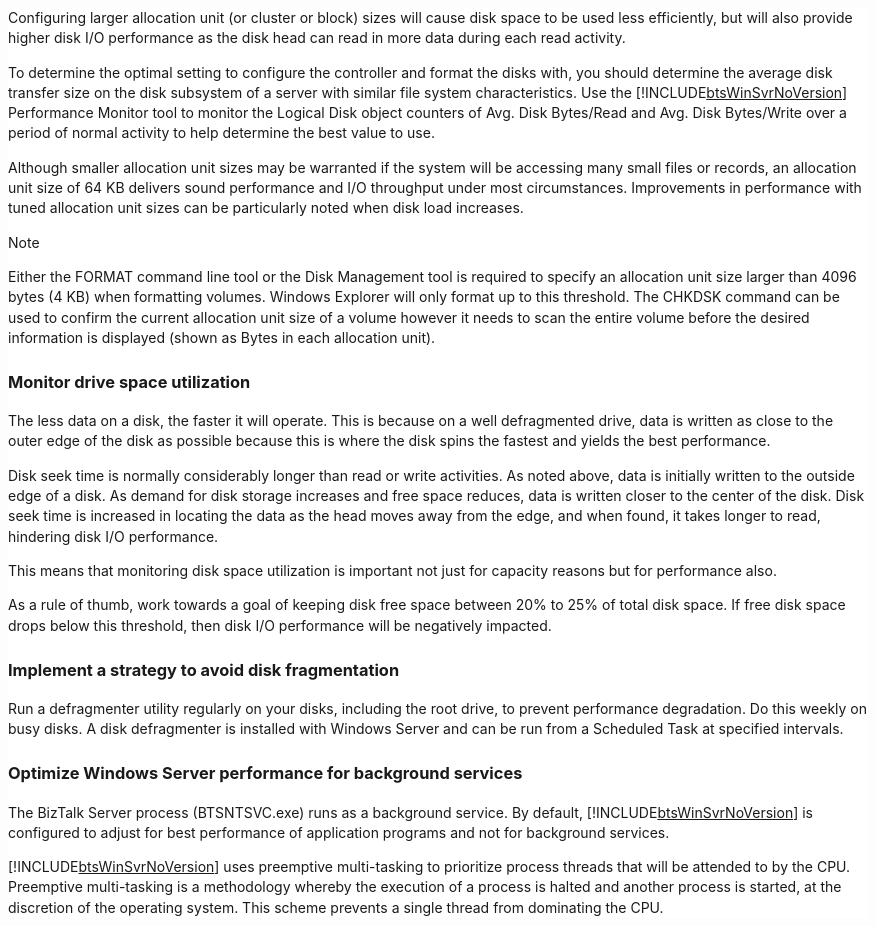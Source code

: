  Configuring larger allocation unit (or cluster or block) sizes will cause disk space to be used less efficiently, but will also provide higher disk I/O performance as the disk head can read in more data during each read activity.

 To determine the optimal setting to configure the controller and format the disks with, you should determine the average disk transfer size on the disk subsystem of a server with similar file system characteristics. Use the [!INCLUDE[btsWinSvrNoVersion](../includes/btswinsvrnoversion-md.md)] Performance Monitor tool to monitor the Logical Disk object counters of Avg. Disk Bytes/Read and Avg. Disk Bytes/Write over a period of normal activity to help determine the best value to use.

 Although smaller allocation unit sizes may be warranted if the system will be accessing many small files or records, an allocation unit size of 64 KB delivers sound performance and I/O throughput under most circumstances. Improvements in performance with tuned allocation unit sizes can be particularly noted when disk load increases.

> [!NOTE]
>  Either the FORMAT command line tool or the Disk Management tool is required to specify an allocation unit size larger than 4096 bytes (4 KB) when formatting volumes. Windows Explorer will only format up to this threshold. The CHKDSK command can be used to confirm the current allocation unit size of a volume however it needs to scan the entire volume before the desired information is displayed (shown as Bytes in each allocation unit).

### Monitor drive space utilization
 The less data on a disk, the faster it will operate. This is because on a well defragmented drive, data is written as close to the outer edge of the disk as possible because this is where the disk spins the fastest and yields the best performance.

 Disk seek time is normally considerably longer than read or write activities. As noted above, data is initially written to the outside edge of a disk. As demand for disk storage increases and free space reduces, data is written closer to the center of the disk. Disk seek time is increased in locating the data as the head moves away from the edge, and when found, it takes longer to read, hindering disk I/O performance.

 This means that monitoring disk space utilization is important not just for capacity reasons but for performance also.

 As a rule of thumb, work towards a goal of keeping disk free space between 20% to 25% of total disk space. If free disk space drops below this threshold, then disk I/O performance will be negatively impacted.

### Implement a strategy to avoid disk fragmentation
 Run a defragmenter utility regularly on your disks, including the root drive, to prevent performance degradation. Do this weekly on busy disks. A disk defragmenter is installed with Windows Server and can be run from a Scheduled Task at specified intervals.

### Optimize Windows Server performance for background services
 The BizTalk Server process (BTSNTSVC.exe) runs as a background service. By default, [!INCLUDE[btsWinSvrNoVersion](../includes/btswinsvrnoversion-md.md)] is configured to adjust for best performance of application programs and not for background services.

 [!INCLUDE[btsWinSvrNoVersion](../includes/btswinsvrnoversion-md.md)] uses preemptive multi-tasking to prioritize process threads that will be attended to by the CPU. Preemptive multi-tasking is a methodology whereby the execution of a process is halted and another process is started, at the discretion of the operating system. This scheme prevents a single thread from dominating the CPU.
